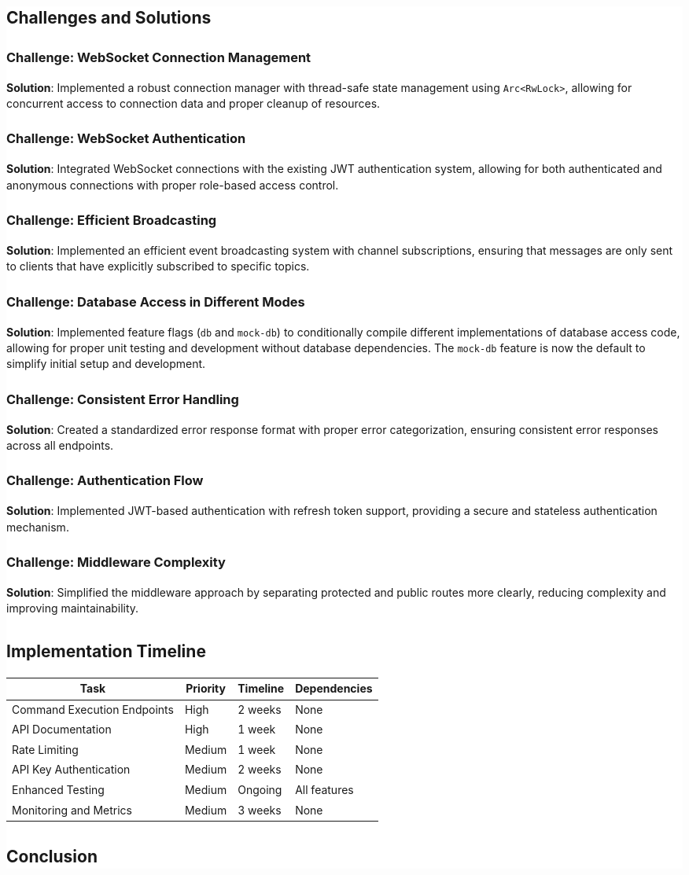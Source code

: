 ## Challenges and Solutions

### Challenge: WebSocket Connection Management
**Solution**: Implemented a robust connection manager with thread-safe state management using `Arc<RwLock>`, allowing for concurrent access to connection data and proper cleanup of resources.

### Challenge: WebSocket Authentication
**Solution**: Integrated WebSocket connections with the existing JWT authentication system, allowing for both authenticated and anonymous connections with proper role-based access control.

### Challenge: Efficient Broadcasting
**Solution**: Implemented an efficient event broadcasting system with channel subscriptions, ensuring that messages are only sent to clients that have explicitly subscribed to specific topics.

### Challenge: Database Access in Different Modes
**Solution**: Implemented feature flags (`db` and `mock-db`) to conditionally compile different implementations of database access code, allowing for proper unit testing and development without database dependencies. The `mock-db` feature is now the default to simplify initial setup and development.

### Challenge: Consistent Error Handling
**Solution**: Created a standardized error response format with proper error categorization, ensuring consistent error responses across all endpoints.

### Challenge: Authentication Flow
**Solution**: Implemented JWT-based authentication with refresh token support, providing a secure and stateless authentication mechanism.

### Challenge: Middleware Complexity
**Solution**: Simplified the middleware approach by separating protected and public routes more clearly, reducing complexity and improving maintainability.

## Implementation Timeline

| Task | Priority | Timeline | Dependencies |
|------|----------|----------|--------------|
| Command Execution Endpoints | High | 2 weeks | None |
| API Documentation | High | 1 week | None |
| Rate Limiting | Medium | 1 week | None |
| API Key Authentication | Medium | 2 weeks | None |
| Enhanced Testing | Medium | Ongoing | All features |
| Monitoring and Metrics | Medium | 3 weeks | None |

## Conclusion
